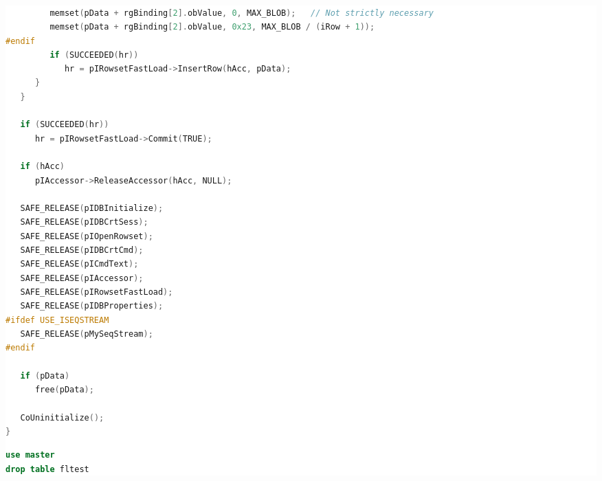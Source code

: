 ```cpp
         memset(pData + rgBinding[2].obValue, 0, MAX_BLOB);   // Not strictly necessary  
         memset(pData + rgBinding[2].obValue, 0x23, MAX_BLOB / (iRow + 1));   
#endif  
         if (SUCCEEDED(hr))  
            hr = pIRowsetFastLoad->InsertRow(hAcc, pData);  
      }  
   }  
  
   if (SUCCEEDED(hr))  
      hr = pIRowsetFastLoad->Commit(TRUE);  
  
   if (hAcc)  
      pIAccessor->ReleaseAccessor(hAcc, NULL);  
  
   SAFE_RELEASE(pIDBInitialize);  
   SAFE_RELEASE(pIDBCrtSess);  
   SAFE_RELEASE(pIOpenRowset);  
   SAFE_RELEASE(pIDBCrtCmd);  
   SAFE_RELEASE(pICmdText);  
   SAFE_RELEASE(pIAccessor);  
   SAFE_RELEASE(pIRowsetFastLoad);  
   SAFE_RELEASE(pIDBProperties);  
#ifdef USE_ISEQSTREAM  
   SAFE_RELEASE(pMySeqStream);  
#endif  
  
   if (pData)  
      free(pData);  
  
   CoUninitialize();  
}  
```  
  
```sql
use master  
drop table fltest  
```  
  
